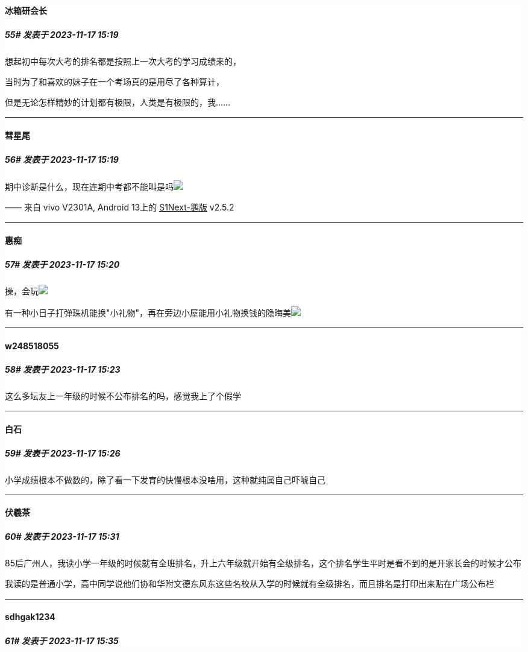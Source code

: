 ####  冰箱研会长  
##### 55#       发表于 2023-11-17 15:19

想起初中每次大考的排名都是按照上一次大考的学习成绩来的，

当时为了和喜欢的妹子在一个考场真的是用尽了各种算计，

但是无论怎样精妙的计划都有极限，人类是有极限的，我……

*****

####  彗星尾  
##### 56#       发表于 2023-11-17 15:19

期中诊断是什么，现在连期中考都不能叫是吗<img src="https://static.saraba1st.com/image/smiley/face2017/006.png" referrerpolicy="no-referrer">

—— 来自 vivo V2301A, Android 13上的 [S1Next-鹅版](https://github.com/ykrank/S1-Next/releases) v2.5.2

*****

####  惠痴  
##### 57#       发表于 2023-11-17 15:20

操，会玩<img src="https://static.saraba1st.com/image/smiley/face2017/067.png" referrerpolicy="no-referrer">

有一种小日子打弹珠机能换"小礼物"，再在旁边小屋能用小礼物换钱的隐晦美<img src="https://static.saraba1st.com/image/smiley/face2017/067.png" referrerpolicy="no-referrer">

*****

####  w248518055  
##### 58#       发表于 2023-11-17 15:23

这么多坛友上一年级的时候不公布排名的吗，感觉我上了个假学

*****

####  白石  
##### 59#       发表于 2023-11-17 15:26

小学成绩根本不做数的，除了看一下发育的快慢根本没啥用，这种就纯属自己吓唬自己

*****

####  伏羲茶  
##### 60#       发表于 2023-11-17 15:31

85后广州人，我读小学一年级的时候就有全班排名，升上六年级就开始有全级排名，这个排名学生平时是看不到的是开家长会的时候才公布

我读的是普通小学，高中同学说他们协和华附文德东风东这些名校从入学的时候就有全级排名，而且排名是打印出来贴在广场公布栏


*****

####  sdhgak1234  
##### 61#       发表于 2023-11-17 15:35
